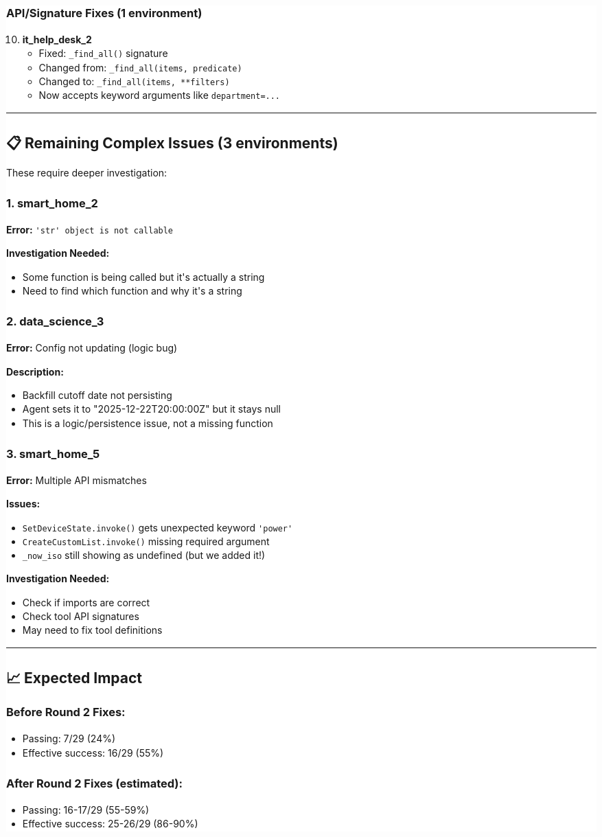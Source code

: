 ### API/Signature Fixes (1 environment)

10. **it_help_desk_2**
    - Fixed: `_find_all()` signature
    - Changed from: `_find_all(items, predicate)` 
    - Changed to: `_find_all(items, **filters)`
    - Now accepts keyword arguments like `department=...`

---

## 📋 Remaining Complex Issues (3 environments)

These require deeper investigation:

### 1. smart_home_2
**Error:** `'str' object is not callable`

**Investigation Needed:**
- Some function is being called but it's actually a string
- Need to find which function and why it's a string

### 2. data_science_3
**Error:** Config not updating (logic bug)

**Description:**
- Backfill cutoff date not persisting
- Agent sets it to "2025-12-22T20:00:00Z" but it stays null
- This is a logic/persistence issue, not a missing function

### 3. smart_home_5
**Error:** Multiple API mismatches

**Issues:**
- `SetDeviceState.invoke()` gets unexpected keyword `'power'`
- `CreateCustomList.invoke()` missing required argument
- `_now_iso` still showing as undefined (but we added it!)

**Investigation Needed:**
- Check if imports are correct
- Check tool API signatures
- May need to fix tool definitions

---

## 📈 Expected Impact

### Before Round 2 Fixes:
- Passing: 7/29 (24%)
- Effective success: 16/29 (55%)

### After Round 2 Fixes (estimated):
- Passing: 16-17/29 (55-59%)
- Effective success: 25-26/29 (86-90%)

